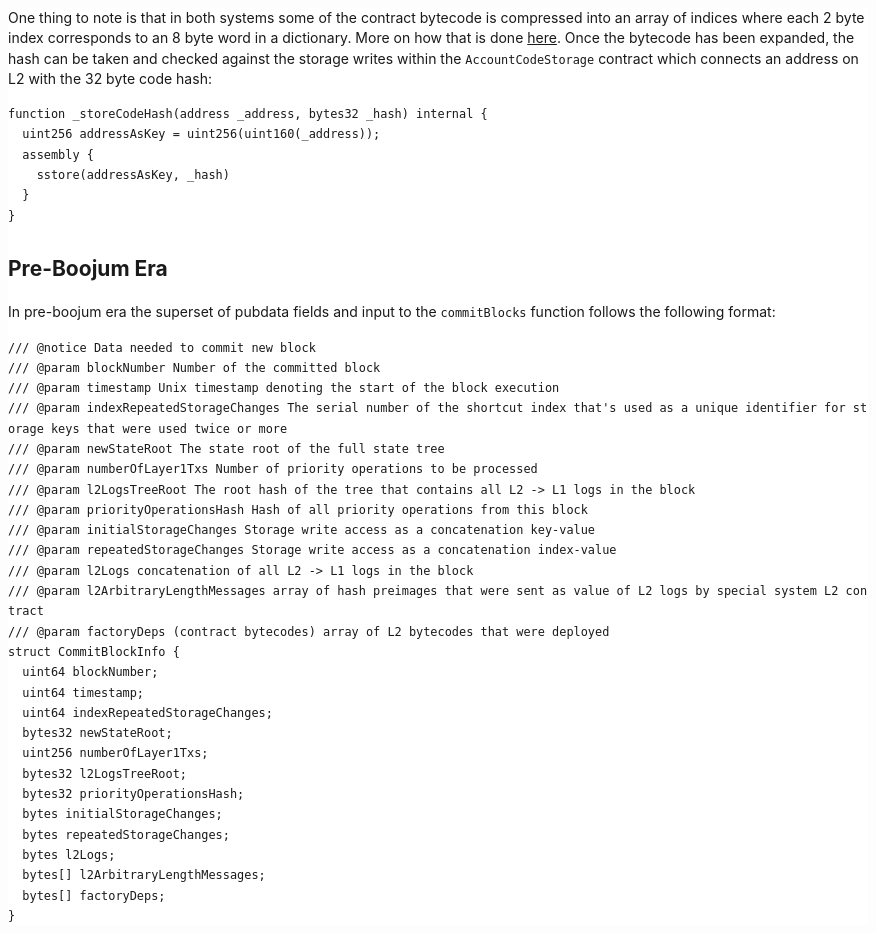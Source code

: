 One thing to note is that in both systems some of the contract bytecode is compressed into an array of indices where
each 2 byte index corresponds to an 8 byte word in a dictionary. More on how that is done
[here](./bytecode_compression.md). Once the bytecode has been expanded, the hash can be taken and checked against the
storage writes within the `AccountCodeStorage` contract which connects an address on L2 with the 32 byte code hash:

```solidity
function _storeCodeHash(address _address, bytes32 _hash) internal {
  uint256 addressAsKey = uint256(uint160(_address));
  assembly {
    sstore(addressAsKey, _hash)
  }
}

```

## Pre-Boojum Era

In pre-boojum era the superset of pubdata fields and input to the `commitBlocks` function follows the following format:

```solidity
/// @notice Data needed to commit new block
/// @param blockNumber Number of the committed block
/// @param timestamp Unix timestamp denoting the start of the block execution
/// @param indexRepeatedStorageChanges The serial number of the shortcut index that's used as a unique identifier for storage keys that were used twice or more
/// @param newStateRoot The state root of the full state tree
/// @param numberOfLayer1Txs Number of priority operations to be processed
/// @param l2LogsTreeRoot The root hash of the tree that contains all L2 -> L1 logs in the block
/// @param priorityOperationsHash Hash of all priority operations from this block
/// @param initialStorageChanges Storage write access as a concatenation key-value
/// @param repeatedStorageChanges Storage write access as a concatenation index-value
/// @param l2Logs concatenation of all L2 -> L1 logs in the block
/// @param l2ArbitraryLengthMessages array of hash preimages that were sent as value of L2 logs by special system L2 contract
/// @param factoryDeps (contract bytecodes) array of L2 bytecodes that were deployed
struct CommitBlockInfo {
  uint64 blockNumber;
  uint64 timestamp;
  uint64 indexRepeatedStorageChanges;
  bytes32 newStateRoot;
  uint256 numberOfLayer1Txs;
  bytes32 l2LogsTreeRoot;
  bytes32 priorityOperationsHash;
  bytes initialStorageChanges;
  bytes repeatedStorageChanges;
  bytes l2Logs;
  bytes[] l2ArbitraryLengthMessages;
  bytes[] factoryDeps;
}

```
